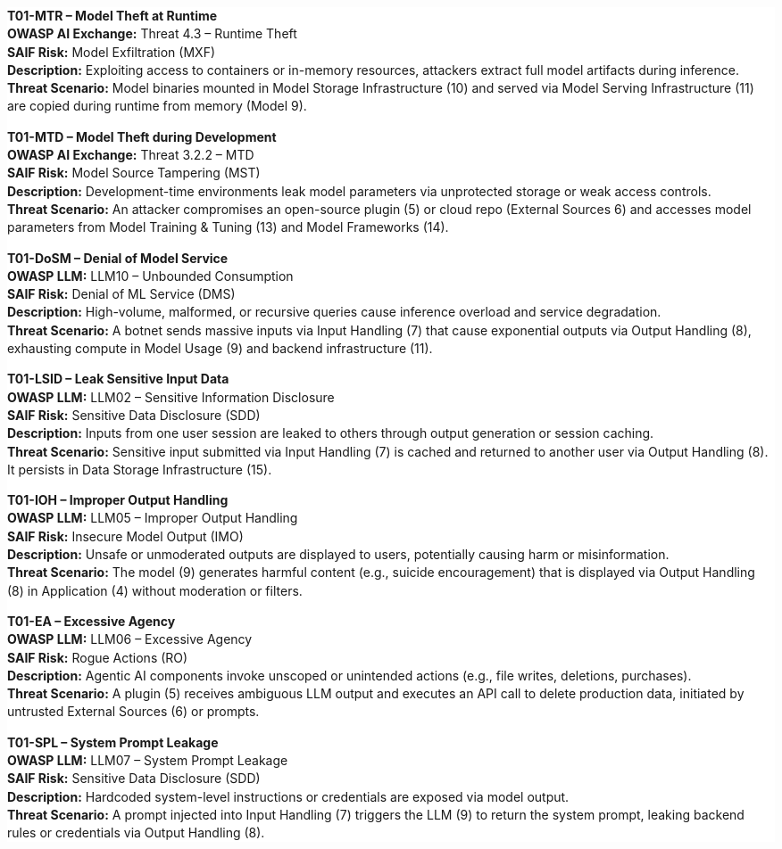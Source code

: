 **T01-MTR – Model Theft at Runtime**  
**OWASP AI Exchange:** Threat 4.3 – Runtime Theft  
**SAIF Risk:** Model Exfiltration (MXF)  
**Description:** Exploiting access to containers or in-memory resources, attackers extract full model artifacts during inference.  
**Threat Scenario:** Model binaries mounted in Model Storage Infrastructure (10) and served via Model Serving Infrastructure (11) are copied during runtime from memory (Model 9).

**T01-MTD – Model Theft during Development**  
**OWASP AI Exchange:** Threat 3.2.2 – MTD  
**SAIF Risk:** Model Source Tampering (MST)  
**Description:** Development-time environments leak model parameters via unprotected storage or weak access controls.  
**Threat Scenario:** An attacker compromises an open-source plugin (5) or cloud repo (External Sources 6\) and accesses model parameters from Model Training & Tuning (13) and Model Frameworks (14).

**T01-DoSM – Denial of Model Service**  
**OWASP LLM:** LLM10 – Unbounded Consumption  
**SAIF Risk:** Denial of ML Service (DMS)  
**Description:** High-volume, malformed, or recursive queries cause inference overload and service degradation.  
**Threat Scenario:** A botnet sends massive inputs via Input Handling (7) that cause exponential outputs via Output Handling (8), exhausting compute in Model Usage (9) and backend infrastructure (11).

**T01-LSID – Leak Sensitive Input Data**  
**OWASP LLM:** LLM02 – Sensitive Information Disclosure  
**SAIF Risk:** Sensitive Data Disclosure (SDD)  
**Description:** Inputs from one user session are leaked to others through output generation or session caching.  
**Threat Scenario:** Sensitive input submitted via Input Handling (7) is cached and returned to another user via Output Handling (8). It persists in Data Storage Infrastructure (15).

**T01-IOH – Improper Output Handling**  
**OWASP LLM:** LLM05 – Improper Output Handling  
**SAIF Risk:** Insecure Model Output (IMO)  
**Description:** Unsafe or unmoderated outputs are displayed to users, potentially causing harm or misinformation.  
**Threat Scenario:** The model (9) generates harmful content (e.g., suicide encouragement) that is displayed via Output Handling (8) in Application (4) without moderation or filters.

**T01-EA – Excessive Agency**  
**OWASP LLM:** LLM06 – Excessive Agency  
**SAIF Risk:** Rogue Actions (RO)  
**Description:** Agentic AI components invoke unscoped or unintended actions (e.g., file writes, deletions, purchases).  
**Threat Scenario:** A plugin (5) receives ambiguous LLM output and executes an API call to delete production data, initiated by untrusted External Sources (6) or prompts.

**T01-SPL – System Prompt Leakage**  
**OWASP LLM:** LLM07 – System Prompt Leakage  
**SAIF Risk:** Sensitive Data Disclosure (SDD)  
**Description:** Hardcoded system-level instructions or credentials are exposed via model output.  
**Threat Scenario:** A prompt injected into Input Handling (7) triggers the LLM (9) to return the system prompt, leaking backend rules or credentials via Output Handling (8).
